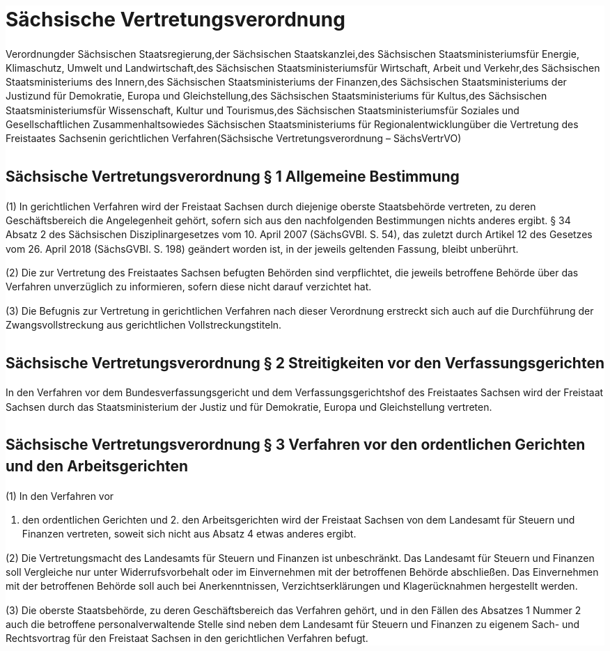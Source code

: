 # Sächsische Vertretungsverordnung

Verordnungder Sächsischen Staatsregierung,der Sächsischen Staatskanzlei,des Sächsischen Staatsministeriumsfür Energie, Klimaschutz, Umwelt und Landwirtschaft,des Sächsischen Staatsministeriumsfür Wirtschaft, Arbeit und Verkehr,des Sächsischen Staatsministeriums des Innern,des Sächsischen Staatsministeriums der Finanzen,des Sächsischen Staatsministeriums der Justizund für Demokratie, Europa und Gleichstellung,des Sächsischen Staatsministeriums für Kultus,des Sächsischen Staatsministeriumsfür Wissenschaft, Kultur und Tourismus,des Sächsischen Staatsministeriumsfür Soziales und Gesellschaftlichen Zusammenhaltsowiedes Sächsischen Staatsministeriums für Regionalentwicklungüber die Vertretung des Freistaates Sachsenin gerichtlichen Verfahren(Sächsische Vertretungsverordnung – SächsVertrVO)

## Sächsische Vertretungsverordnung § 1 Allgemeine Bestimmung

(1) In gerichtlichen Verfahren wird der Freistaat Sachsen durch diejenige oberste Staatsbehörde vertreten, zu deren Geschäftsbereich die Angelegenheit gehört, sofern sich aus den nachfolgenden Bestimmungen nichts anderes ergibt. § 34 Absatz 2 des Sächsischen Disziplinargesetzes vom 10. April 2007 (SächsGVBl. S. 54), das zuletzt durch Artikel 12 des Gesetzes vom 26. April 2018 (SächsGVBl. S. 198) geändert worden ist, in der jeweils geltenden Fassung, bleibt unberührt.

(2) Die zur Vertretung des Freistaates Sachsen befugten Behörden sind verpflichtet, die jeweils betroffene Behörde über das Verfahren unverzüglich zu informieren, sofern diese nicht darauf verzichtet hat.

(3) Die Befugnis zur Vertretung in gerichtlichen Verfahren nach dieser Verordnung erstreckt sich auch auf die Durchführung der Zwangsvollstreckung aus gerichtlichen Vollstreckungstiteln.


## Sächsische Vertretungsverordnung § 2 Streitigkeiten vor den Verfassungsgerichten

In den Verfahren vor dem Bundesverfassungsgericht und dem Verfassungsgerichtshof des Freistaates Sachsen wird der Freistaat Sachsen durch das Staatsministerium der Justiz und für Demokratie, Europa und Gleichstellung vertreten.


## Sächsische Vertretungsverordnung § 3 Verfahren vor den ordentlichen Gerichten und den Arbeitsgerichten

(1) In den Verfahren vor

1. den ordentlichen Gerichten und 2. den Arbeitsgerichten wird der Freistaat Sachsen von dem Landesamt für Steuern und Finanzen vertreten, soweit sich nicht aus Absatz 4 etwas anderes ergibt.

(2) Die Vertretungsmacht des Landesamts für Steuern und Finanzen ist unbeschränkt. Das Landesamt für Steuern und Finanzen soll Vergleiche nur unter Widerrufsvorbehalt oder im Einvernehmen mit der betroffenen Behörde abschließen. Das Einvernehmen mit der betroffenen Behörde soll auch bei Anerkenntnissen, Verzichtserklärungen und Klagerücknahmen hergestellt werden.

(3) Die oberste Staatsbehörde, zu deren Geschäftsbereich das Verfahren gehört, und in den Fällen des Absatzes 1 Nummer 2 auch die betroffene personalverwaltende Stelle sind neben dem Landesamt für Steuern und Finanzen zu eigenem Sach- und Rechtsvortrag für den Freistaat Sachsen in den gerichtlichen Verfahren befugt.
